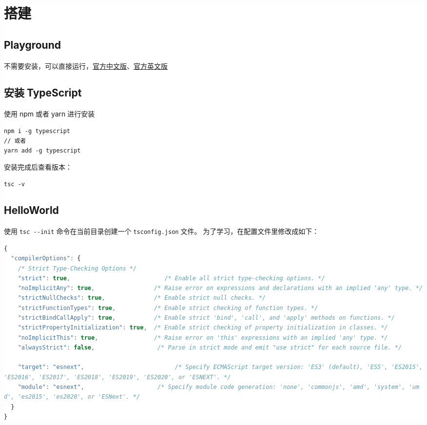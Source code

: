 # 搭建

## Playground

不需要安装，可以直接运行，[官方中文版](https://www.typescriptlang.org/zh/play)、[官方英文版](https://www.typescriptlang.org/play)

## 安装 TypeScript

使用 npm 或者 yarn 进行安装

```
npm i -g typescript
// 或者
yarn add -g typescript
```

安装完成后查看版本：

```
tsc -v
```

## HelloWorld

使用 `tsc --init` 命令在当前目录创建一个 `tsconfig.json` 文件。
为了学习，在配置文件里修改成如下：

```js
{
  "compilerOptions": {
    /* Strict Type-Checking Options */
    "strict": true,                           /* Enable all strict type-checking options. */
    "noImplicitAny": true,                 /* Raise error on expressions and declarations with an implied 'any' type. */
    "strictNullChecks": true,              /* Enable strict null checks. */
    "strictFunctionTypes": true,           /* Enable strict checking of function types. */
    "strictBindCallApply": true,           /* Enable strict 'bind', 'call', and 'apply' methods on functions. */
    "strictPropertyInitialization": true,  /* Enable strict checking of property initialization in classes. */
    "noImplicitThis": true,                /* Raise error on 'this' expressions with an implied 'any' type. */
    "alwaysStrict": false,                  /* Parse in strict mode and emit "use strict" for each source file. */

    "target": "esnext",                          /* Specify ECMAScript target version: 'ES3' (default), 'ES5', 'ES2015', 'ES2016', 'ES2017', 'ES2018', 'ES2019', 'ES2020', or 'ESNEXT'. */
    "module": "esnext",                     /* Specify module code generation: 'none', 'commonjs', 'amd', 'system', 'umd', 'es2015', 'es2020', or 'ESNext'. */
  }
}
```
